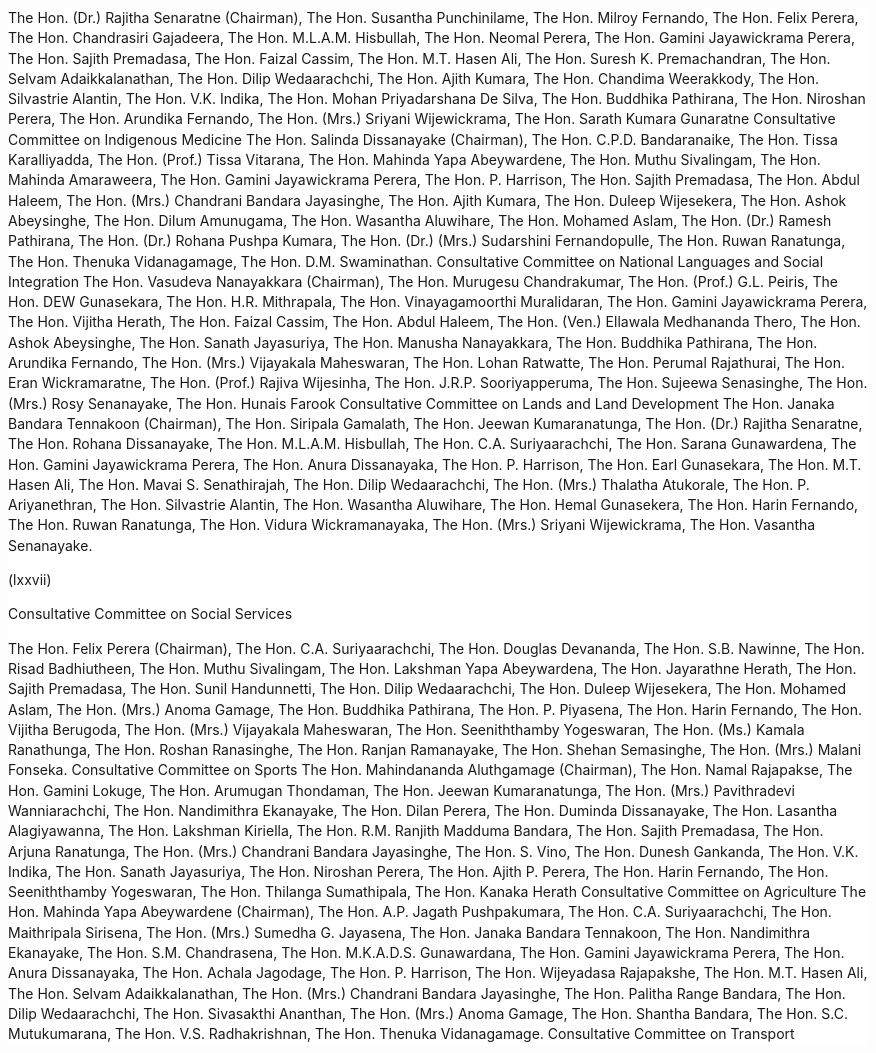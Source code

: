 The Hon. (Dr.) Rajitha Senaratne (Chairman), The Hon. Susantha Punchinilame, The Hon. Milroy Fernando, The Hon. Felix Perera, The Hon. Chandrasiri Gajadeera, The Hon. M.L.A.M. Hisbullah, The Hon. Neomal Perera, The Hon. Gamini Jayawickrama Perera, The Hon. Sajith Premadasa, The Hon. Faizal Cassim, The Hon. M.T. Hasen Ali, The Hon. Suresh K. Premachandran, The Hon. Selvam Adaikkalanathan, The Hon. Dilip Wedaarachchi, The Hon. Ajith Kumara, The Hon. Chandima Weerakkody, The Hon. Silvastrie Alantin, The Hon. V.K. Indika, The Hon. Mohan Priyadarshana De Silva, The Hon. Buddhika Pathirana, The Hon. Niroshan Perera, The Hon. Arundika Fernando, The Hon. (Mrs.) Sriyani Wijewickrama, The Hon. Sarath Kumara Gunaratne Consultative Committee on Indigenous Medicine The Hon. Salinda Dissanayake (Chairman), The Hon. C.P.D. Bandaranaike, The Hon. Tissa Karalliyadda, The Hon. (Prof.) Tissa Vitarana, The Hon. Mahinda Yapa Abeywardene, The Hon. Muthu Sivalingam, The Hon. Mahinda Amaraweera, The Hon. Gamini Jayawickrama Perera, The Hon. P. Harrison, The Hon. Sajith Premadasa, The Hon. Abdul Haleem, The Hon. (Mrs.) Chandrani Bandara Jayasinghe, The Hon. Ajith Kumara, The Hon. Duleep Wijesekera, The Hon. Ashok Abeysinghe, The Hon. Dilum Amunugama, The Hon. Wasantha Aluwihare, The Hon. Mohamed Aslam, The Hon. (Dr.) Ramesh Pathirana, The Hon. (Dr.) Rohana Pushpa Kumara, The Hon. (Dr.) (Mrs.) Sudarshini Fernandopulle, The Hon. Ruwan Ranatunga, The Hon. Thenuka Vidanagamage, The Hon. D.M. Swaminathan. Consultative Committee on National Languages and Social Integration The Hon. Vasudeva Nanayakkara (Chairman), The Hon. Murugesu Chandrakumar, The Hon. (Prof.) G.L. Peiris, The Hon. DEW Gunasekara, The Hon. H.R. Mithrapala, The Hon. Vinayagamoorthi Muralidaran, The Hon. Gamini Jayawickrama Perera, The Hon. Vijitha Herath, The Hon. Faizal Cassim, The Hon. Abdul Haleem, The Hon. (Ven.) Ellawala Medhananda Thero, The Hon. Ashok Abeysinghe, The Hon. Sanath Jayasuriya, The Hon. Manusha Nanayakkara, The Hon. Buddhika Pathirana, The Hon. Arundika Fernando, The Hon. (Mrs.) Vijayakala Maheswaran, The Hon. Lohan Ratwatte, The Hon. Perumal Rajathurai, The Hon. Eran Wickramaratne, The Hon. (Prof.) Rajiva Wijesinha, The Hon. J.R.P. Sooriyapperuma, The Hon. Sujeewa Senasinghe, The Hon. (Mrs.) Rosy Senanayake, The Hon. Hunais Farook Consultative Committee on Lands and Land Development The Hon. Janaka Bandara Tennakoon (Chairman), The Hon. Siripala Gamalath, The Hon. Jeewan Kumaranatunga, The Hon. (Dr.) Rajitha Senaratne, The Hon. Rohana Dissanayake, The Hon. M.L.A.M. Hisbullah, The Hon. C.A. Suriyaarachchi, The Hon. Sarana Gunawardena, The Hon. Gamini Jayawickrama Perera, The Hon. Anura Dissanayaka, The Hon. P. Harrison, The Hon. Earl Gunasekara, The Hon. M.T. Hasen Ali, The Hon. Mavai S. Senathirajah, The Hon. Dilip Wedaarachchi, The Hon. (Mrs.) Thalatha Atukorale, The Hon. P. Ariyanethran, The Hon. Silvastrie Alantin, The Hon. Wasantha Aluwihare, The Hon. Hemal Gunasekera, The Hon. Harin Fernando, The Hon. Ruwan Ranatunga, The Hon. Vidura Wickramanayaka, The Hon. (Mrs.) Sriyani Wijewickrama, The Hon. Vasantha Senanayake.

(lxxvii)

Consultative Committee on Social Services

The Hon. Felix Perera (Chairman), The Hon. C.A. Suriyaarachchi, The Hon. Douglas Devananda, The Hon. S.B. Nawinne, The Hon. Risad Badhiutheen, The Hon. Muthu Sivalingam, The Hon. Lakshman Yapa Abeywardena, The Hon. Jayarathne Herath, The Hon. Sajith Premadasa, The Hon. Sunil Handunnetti, The Hon. Dilip Wedaarachchi, The Hon. Duleep Wijesekera, The Hon. Mohamed Aslam, The Hon. (Mrs.) Anoma Gamage, The Hon. Buddhika Pathirana, The Hon. P. Piyasena, The Hon. Harin Fernando, The Hon. Vijitha Berugoda, The Hon. (Mrs.) Vijayakala Maheswaran, The Hon. Seeniththamby Yogeswaran, The Hon. (Ms.) Kamala Ranathunga, The Hon. Roshan Ranasinghe, The Hon. Ranjan Ramanayake, The Hon. Shehan Semasinghe, The Hon. (Mrs.) Malani Fonseka. Consultative Committee on Sports The Hon. Mahindananda Aluthgamage (Chairman), The Hon. Namal Rajapakse, The Hon. Gamini Lokuge, The Hon. Arumugan Thondaman, The Hon. Jeewan Kumaranatunga, The Hon. (Mrs.) Pavithradevi Wanniarachchi, The Hon. Nandimithra Ekanayake, The Hon. Dilan Perera, The Hon. Duminda Dissanayake, The Hon. Lasantha Alagiyawanna, The Hon. Lakshman Kiriella, The Hon. R.M. Ranjith Madduma Bandara, The Hon. Sajith Premadasa, The Hon. Arjuna Ranatunga, The Hon. (Mrs.) Chandrani Bandara Jayasinghe, The Hon. S. Vino, The Hon. Dunesh Gankanda, The Hon. V.K. Indika, The Hon. Sanath Jayasuriya, The Hon. Niroshan Perera, The Hon. Ajith P. Perera, The Hon. Harin Fernando, The Hon. Seeniththamby Yogeswaran, The Hon. Thilanga Sumathipala, The Hon. Kanaka Herath Consultative Committee on Agriculture The Hon. Mahinda Yapa Abeywardene (Chairman), The Hon. A.P. Jagath Pushpakumara, The Hon. C.A. Suriyaarachchi, The Hon. Maithripala Sirisena, The Hon. (Mrs.) Sumedha G. Jayasena, The Hon. Janaka Bandara Tennakoon, The Hon. Nandimithra Ekanayake, The Hon. S.M. Chandrasena, The Hon. M.K.A.D.S. Gunawardana, The Hon. Gamini Jayawickrama Perera, The Hon. Anura Dissanayaka, The Hon. Achala Jagodage, The Hon. P. Harrison, The Hon. Wijeyadasa Rajapakshe, The Hon. M.T. Hasen Ali, The Hon. Selvam Adaikkalanathan, The Hon. (Mrs.) Chandrani Bandara Jayasinghe, The Hon. Palitha Range Bandara, The Hon. Dilip Wedaarachchi, The Hon. Sivasakthi Ananthan, The Hon. (Mrs.) Anoma Gamage, The Hon. Shantha Bandara, The Hon. S.C. Mutukumarana, The Hon. V.S. Radhakrishnan, The Hon. Thenuka Vidanagamage. Consultative Committee on Transport

